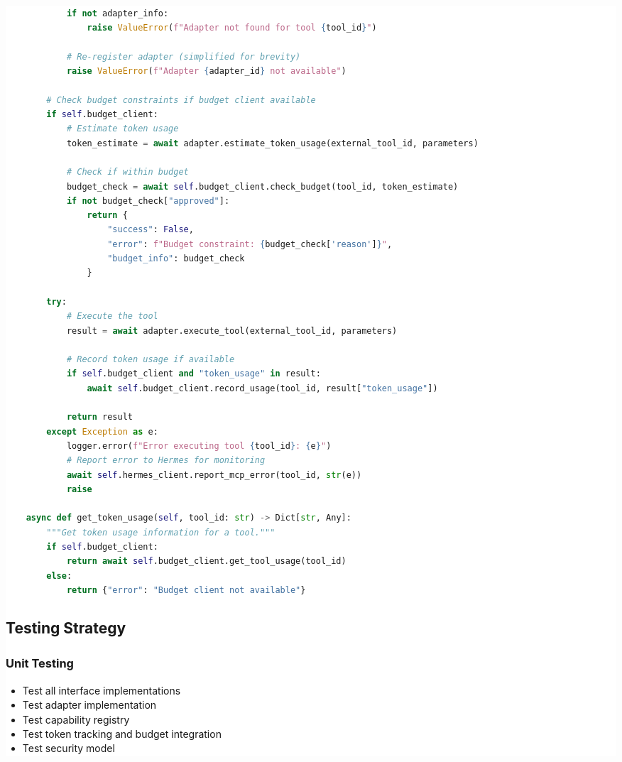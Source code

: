 ```python
            if not adapter_info:
                raise ValueError(f"Adapter not found for tool {tool_id}")
                
            # Re-register adapter (simplified for brevity)
            raise ValueError(f"Adapter {adapter_id} not available")
        
        # Check budget constraints if budget client available
        if self.budget_client:
            # Estimate token usage
            token_estimate = await adapter.estimate_token_usage(external_tool_id, parameters)
            
            # Check if within budget
            budget_check = await self.budget_client.check_budget(tool_id, token_estimate)
            if not budget_check["approved"]:
                return {
                    "success": False,
                    "error": f"Budget constraint: {budget_check['reason']}",
                    "budget_info": budget_check
                }
            
        try:
            # Execute the tool
            result = await adapter.execute_tool(external_tool_id, parameters)
            
            # Record token usage if available
            if self.budget_client and "token_usage" in result:
                await self.budget_client.record_usage(tool_id, result["token_usage"])
                
            return result
        except Exception as e:
            logger.error(f"Error executing tool {tool_id}: {e}")
            # Report error to Hermes for monitoring
            await self.hermes_client.report_mcp_error(tool_id, str(e))
            raise
            
    async def get_token_usage(self, tool_id: str) -> Dict[str, Any]:
        """Get token usage information for a tool."""
        if self.budget_client:
            return await self.budget_client.get_tool_usage(tool_id)
        else:
            return {"error": "Budget client not available"}
```

## Testing Strategy

### Unit Testing
- Test all interface implementations
- Test adapter implementation
- Test capability registry
- Test token tracking and budget integration
- Test security model
